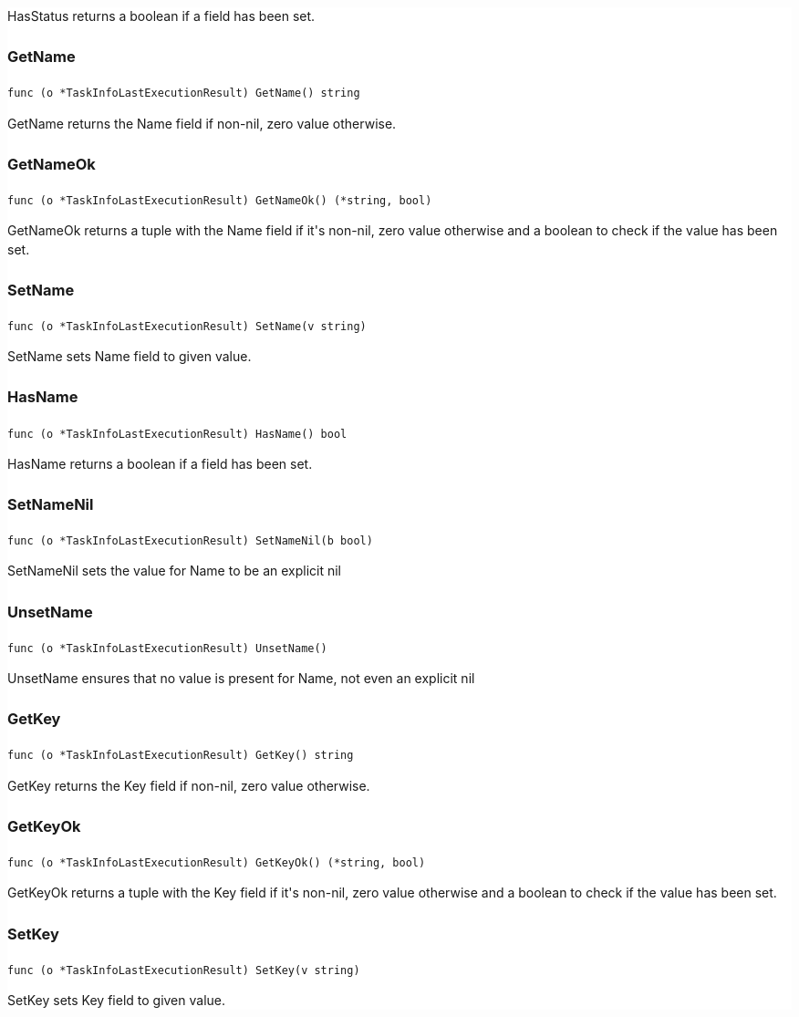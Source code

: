 HasStatus returns a boolean if a field has been set.

### GetName

`func (o *TaskInfoLastExecutionResult) GetName() string`

GetName returns the Name field if non-nil, zero value otherwise.

### GetNameOk

`func (o *TaskInfoLastExecutionResult) GetNameOk() (*string, bool)`

GetNameOk returns a tuple with the Name field if it's non-nil, zero value otherwise
and a boolean to check if the value has been set.

### SetName

`func (o *TaskInfoLastExecutionResult) SetName(v string)`

SetName sets Name field to given value.

### HasName

`func (o *TaskInfoLastExecutionResult) HasName() bool`

HasName returns a boolean if a field has been set.

### SetNameNil

`func (o *TaskInfoLastExecutionResult) SetNameNil(b bool)`

 SetNameNil sets the value for Name to be an explicit nil

### UnsetName
`func (o *TaskInfoLastExecutionResult) UnsetName()`

UnsetName ensures that no value is present for Name, not even an explicit nil
### GetKey

`func (o *TaskInfoLastExecutionResult) GetKey() string`

GetKey returns the Key field if non-nil, zero value otherwise.

### GetKeyOk

`func (o *TaskInfoLastExecutionResult) GetKeyOk() (*string, bool)`

GetKeyOk returns a tuple with the Key field if it's non-nil, zero value otherwise
and a boolean to check if the value has been set.

### SetKey

`func (o *TaskInfoLastExecutionResult) SetKey(v string)`

SetKey sets Key field to given value.

